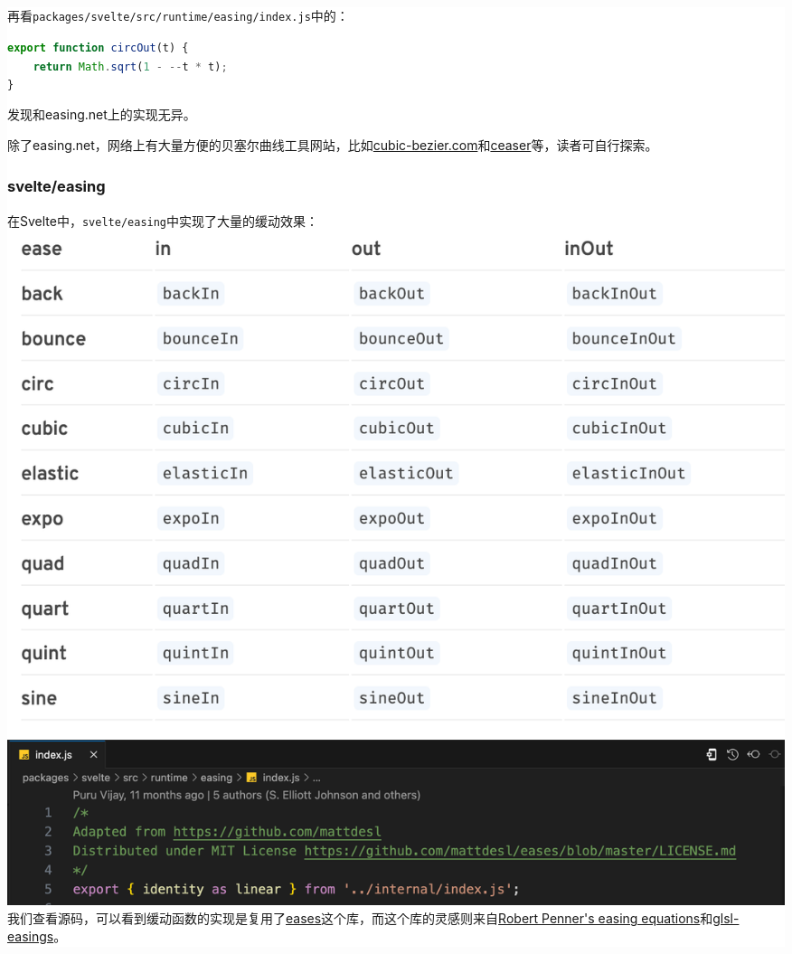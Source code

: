再看`packages/svelte/src/runtime/easing/index.js`中的：
```javascript
export function circOut(t) {
	return Math.sqrt(1 - --t * t);
}
```
发现和easing.net上的实现无异。

除了easing.net，网络上有大量方便的贝塞尔曲线工具网站，比如[cubic-bezier.com](https://cubic-bezier.com/#.17,.67,.83,.67)和[ceaser](https://matthewlein.com/tools/ceaser)等，读者可自行探索。

### svelte/easing
在Svelte中，`svelte/easing`中实现了大量的缓动效果：
![](./img/13-10.png)

![alt text](image-9.png)
我们查看源码，可以看到缓动函数的实现是复用了[eases](https://github.com/mattdesl/eases)这个库，而这个库的灵感则来自[Robert Penner's easing equations](http://robertpenner.com/easing/)和[glsl-easings](https://github.com/glslify/glsl-easings)。
